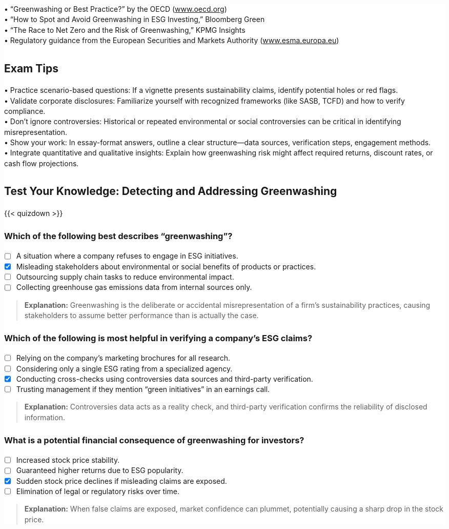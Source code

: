 • “Greenwashing or Best Practice?” by the OECD (www.oecd.org)  
• “How to Spot and Avoid Greenwashing in ESG Investing,” Bloomberg Green  
• “The Race to Net Zero and the Risk of Greenwashing,” KPMG Insights  
• Regulatory guidance from the European Securities and Markets Authority (www.esma.europa.eu)  

## Exam Tips

• Practice scenario-based questions: If a vignette presents sustainability claims, identify potential holes or red flags.  
• Validate corporate disclosures: Familiarize yourself with recognized frameworks (like SASB, TCFD) and how to verify compliance.  
• Don’t ignore controversies: Historical or repeated environmental or social controversies can be critical in identifying misrepresentation.  
• Show your work: In essay-format answers, outline a clear structure—data sources, verification steps, engagement methods.  
• Integrate quantitative and qualitative insights: Explain how greenwashing risk might affect required returns, discount rates, or cash flow projections.

## Test Your Knowledge: Detecting and Addressing Greenwashing

{{< quizdown >}}

### Which of the following best describes “greenwashing”?

- [ ] A situation where a company refuses to engage in ESG initiatives.
- [x] Misleading stakeholders about environmental or social benefits of products or practices.
- [ ] Outsourcing supply chain tasks to reduce environmental impact.
- [ ] Collecting greenhouse gas emissions data from internal sources only.

> **Explanation:** Greenwashing is the deliberate or accidental misrepresentation of a firm’s sustainability practices, causing stakeholders to assume better performance than is actually the case.

### Which of the following is most helpful in verifying a company’s ESG claims?

- [ ] Relying on the company’s marketing brochures for all research.
- [ ] Considering only a single ESG rating from a specialized agency.
- [x] Conducting cross-checks using controversies data sources and third-party verification.
- [ ] Trusting management if they mention “green initiatives” in an earnings call.

> **Explanation:** Controversies data acts as a reality check, and third-party verification confirms the reliability of disclosed information.

### What is a potential financial consequence of greenwashing for investors?

- [ ] Increased stock price stability.
- [ ] Guaranteed higher returns due to ESG popularity.
- [x] Sudden stock price declines if misleading claims are exposed.
- [ ] Elimination of legal or regulatory risks over time.

> **Explanation:** When false claims are exposed, market confidence can plummet, potentially causing a sharp drop in the stock price.
